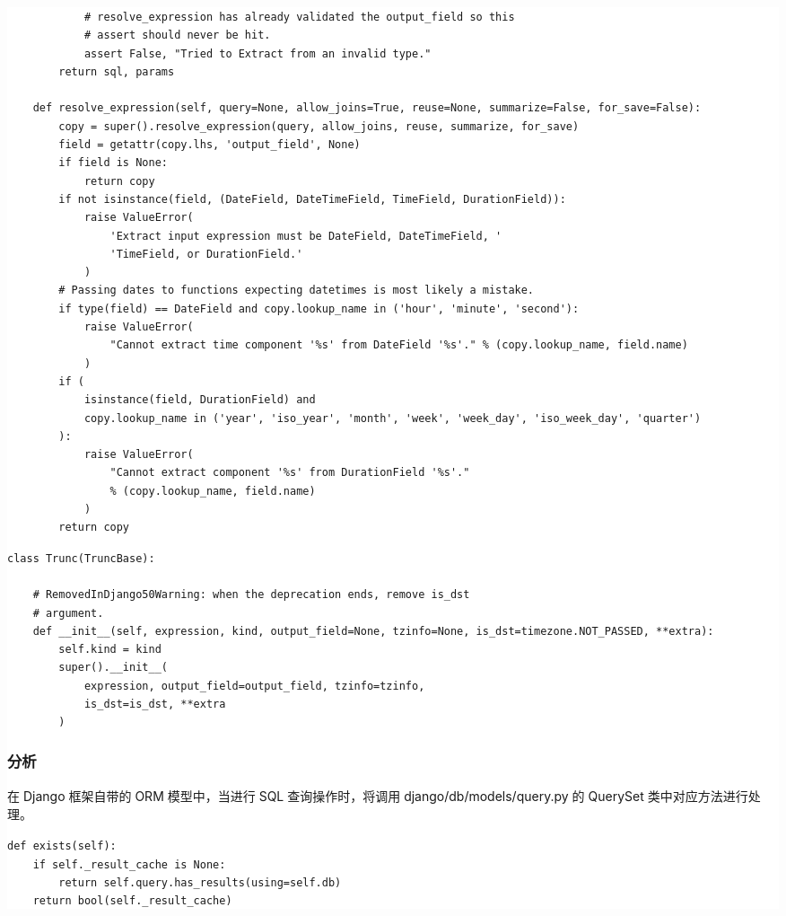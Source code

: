 ```
            # resolve_expression has already validated the output_field so this
            # assert should never be hit.
            assert False, "Tried to Extract from an invalid type."
        return sql, params

    def resolve_expression(self, query=None, allow_joins=True, reuse=None, summarize=False, for_save=False):
        copy = super().resolve_expression(query, allow_joins, reuse, summarize, for_save)
        field = getattr(copy.lhs, 'output_field', None)
        if field is None:
            return copy
        if not isinstance(field, (DateField, DateTimeField, TimeField, DurationField)):
            raise ValueError(
                'Extract input expression must be DateField, DateTimeField, '
                'TimeField, or DurationField.'
            )
        # Passing dates to functions expecting datetimes is most likely a mistake.
        if type(field) == DateField and copy.lookup_name in ('hour', 'minute', 'second'):
            raise ValueError(
                "Cannot extract time component '%s' from DateField '%s'." % (copy.lookup_name, field.name)
            )
        if (
            isinstance(field, DurationField) and
            copy.lookup_name in ('year', 'iso_year', 'month', 'week', 'week_day', 'iso_week_day', 'quarter')
        ):
            raise ValueError(
                "Cannot extract component '%s' from DurationField '%s'."
                % (copy.lookup_name, field.name)
            )
        return copy

```  
```
class Trunc(TruncBase):

    # RemovedInDjango50Warning: when the deprecation ends, remove is_dst
    # argument.
    def __init__(self, expression, kind, output_field=None, tzinfo=None, is_dst=timezone.NOT_PASSED, **extra):
        self.kind = kind
        super().__init__(
            expression, output_field=output_field, tzinfo=tzinfo,
            is_dst=is_dst, **extra
        )

```  
### 分析  
  
在 Django 框架自带的 ORM 模型中，当进行 SQL 查询操作时，将调用 django/db/models/query.py 的 QuerySet 类中对应方法进行处理。  
```
def exists(self):
    if self._result_cache is None:
        return self.query.has_results(using=self.db)
    return bool(self._result_cache)

```  
  